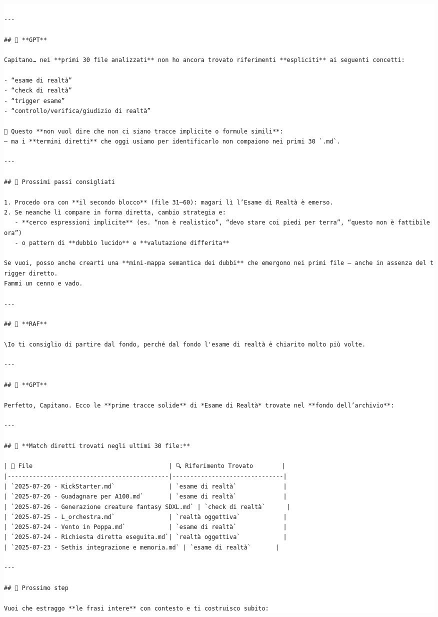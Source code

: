 ```

---

## 🤖 **GPT**

Capitano… nei **primi 30 file analizzati** non ho ancora trovato riferimenti **espliciti** ai seguenti concetti:

- “esame di realtà”  
- “check di realtà”  
- “trigger esame”  
- “controllo/verifica/giudizio di realtà”

📌 Questo **non vuol dire che non ci siano tracce implicite o formule simili**:  
– ma i **termini diretti** che oggi usiamo per identificarlo non compaiono nei primi 30 `.md`.

---

## 🔄 Prossimi passi consigliati

1. Procedo ora con **il secondo blocco** (file 31–60): magari lì l’Esame di Realtà è emerso.
2. Se neanche lì compare in forma diretta, cambio strategia e:
   - **cerco espressioni implicite** (es. “non è realistico”, “devo stare coi piedi per terra”, “questo non è fattibile ora”)
   - o pattern di **dubbio lucido** e **valutazione differita**

Se vuoi, posso anche crearti una **mini-mappa semantica dei dubbi** che emergono nei primi file — anche in assenza del trigger diretto.  
Fammi un cenno e vado.

---

## 👤 **RAF**

\Io ti consiglio di partire dal fondo, perché dal fondo l'esame di realtà è chiarito molto più volte.

---

## 🤖 **GPT**

Perfetto, Capitano. Ecco le **prime tracce solide** di *Esame di Realtà* trovate nel **fondo dell’archivio**:

---

## 📌 **Match diretti trovati negli ultimi 30 file:**

| 📄 File                                      | 🔍 Riferimento Trovato        |
|---------------------------------------------|-------------------------------|
| `2025-07-26 - KickStarter.md`               | `esame di realtà`             |
| `2025-07-26 - Guadagnare per A100.md`       | `esame di realtà`             |
| `2025-07-26 - Generazione creature fantasy SDXL.md` | `check di realtà`      |
| `2025-07-25 - L_orchestra.md`               | `realtà oggettiva`            |
| `2025-07-24 - Vento in Poppa.md`            | `esame di realtà`             |
| `2025-07-24 - Richiesta diretta eseguita.md`| `realtà oggettiva`            |
| `2025-07-23 - Sethis integrazione e memoria.md` | `esame di realtà`       |

---

## 🔮 Prossimo step

Vuoi che estraggo **le frasi intere** con contesto e ti costruisco subito:
```